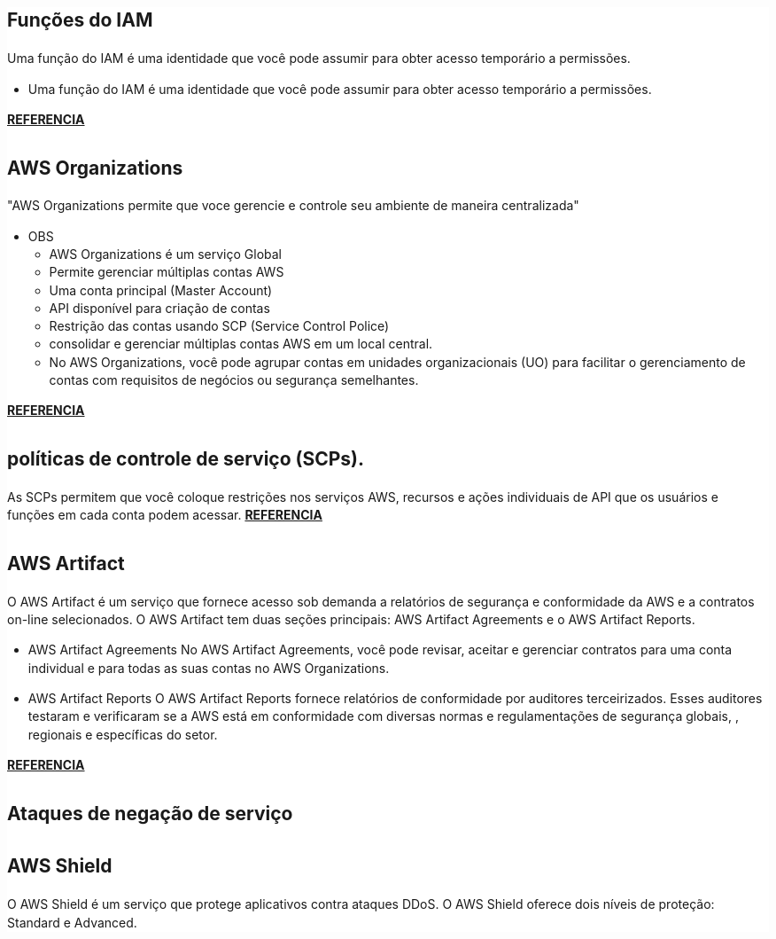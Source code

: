 ## Funções do IAM
Uma função do IAM é uma identidade que você pode assumir para obter acesso temporário a permissões.

  - Uma função do IAM é uma identidade que você pode assumir para obter acesso temporário a permissões.

**[REFERENCIA](https://aws.amazon.com/pt/iam/)**


## AWS Organizations
"AWS Organizations permite que voce gerencie e controle seu ambiente de maneira centralizada"

- OBS
  - AWS Organizations é um serviço Global
  - Permite gerenciar múltiplas contas AWS
  - Uma conta principal (Master Account)
  - API disponível para criação de contas
  - Restrição das contas usando SCP (Service Control Police)
  - consolidar e gerenciar múltiplas contas AWS em um local central.
  - No AWS Organizations, você pode agrupar contas em unidades organizacionais (UO) para facilitar o gerenciamento de contas com requisitos de negócios ou segurança semelhantes.

**[REFERENCIA](https://aws.amazon.com/pt/organizations/)**

## políticas de controle de serviço (SCPs).

As SCPs permitem que você coloque restrições nos serviços AWS, recursos e ações individuais de API que os usuários e funções em cada conta podem acessar.
**[REFERENCIA](https://docs.aws.amazon.com/pt_br/organizations/latest/userguide/orgs_manage_policies_scps.html)**

## AWS Artifact

O AWS Artifact é um serviço que fornece acesso sob demanda a relatórios de segurança e conformidade da AWS e a contratos on-line selecionados. O AWS Artifact tem duas seções principais: AWS Artifact Agreements e o AWS Artifact Reports.

  - AWS Artifact Agreements
No AWS Artifact Agreements, você pode revisar, aceitar e gerenciar contratos para uma conta individual e para todas as suas contas no AWS Organizations.


  - AWS Artifact Reports
O AWS Artifact Reports fornece relatórios de conformidade por auditores terceirizados. Esses auditores testaram e verificaram se a AWS está em conformidade com diversas normas e regulamentações de segurança globais, , regionais e específicas do setor. 

**[REFERENCIA](https://aws.amazon.com/pt/artifact/)**

## Ataques de negação de serviço

## AWS Shield
O AWS Shield é um serviço que protege aplicativos contra ataques DDoS. O AWS Shield oferece dois níveis de proteção: Standard e Advanced.
